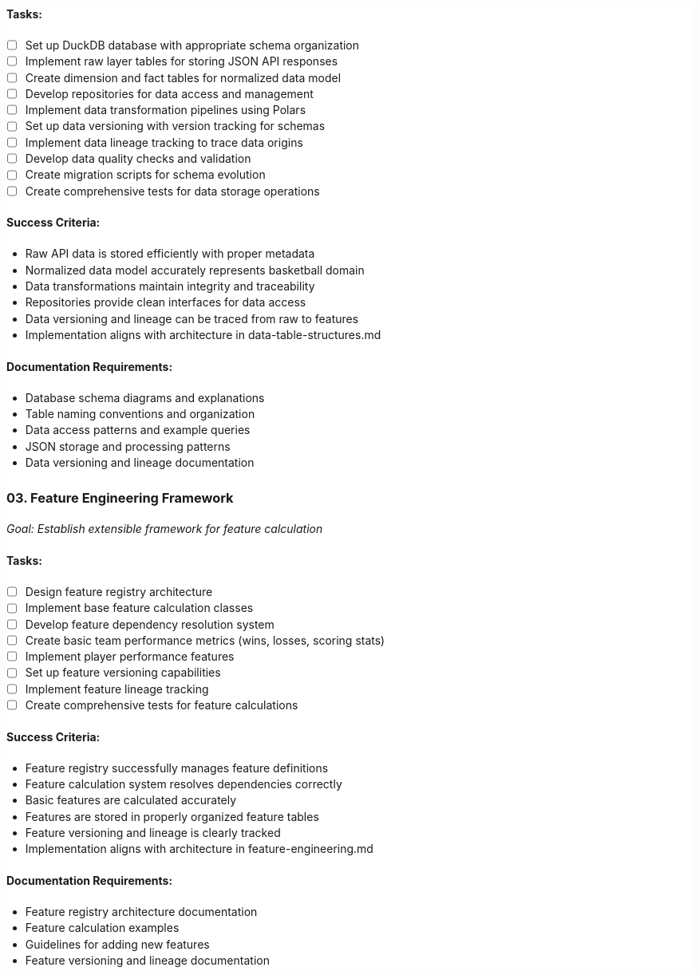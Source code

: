 #### Tasks:
- [ ] Set up DuckDB database with appropriate schema organization
- [ ] Implement raw layer tables for storing JSON API responses
- [ ] Create dimension and fact tables for normalized data model
- [ ] Develop repositories for data access and management
- [ ] Implement data transformation pipelines using Polars
- [ ] Set up data versioning with version tracking for schemas
- [ ] Implement data lineage tracking to trace data origins
- [ ] Develop data quality checks and validation
- [ ] Create migration scripts for schema evolution
- [ ] Create comprehensive tests for data storage operations

#### Success Criteria:
- Raw API data is stored efficiently with proper metadata
- Normalized data model accurately represents basketball domain
- Data transformations maintain integrity and traceability
- Repositories provide clean interfaces for data access
- Data versioning and lineage can be traced from raw to features
- Implementation aligns with architecture in data-table-structures.md

#### Documentation Requirements:
- Database schema diagrams and explanations
- Table naming conventions and organization
- Data access patterns and example queries
- JSON storage and processing patterns
- Data versioning and lineage documentation

### 03. Feature Engineering Framework

*Goal: Establish extensible framework for feature calculation*

#### Tasks:
- [ ] Design feature registry architecture
- [ ] Implement base feature calculation classes
- [ ] Develop feature dependency resolution system
- [ ] Create basic team performance metrics (wins, losses, scoring stats)
- [ ] Implement player performance features
- [ ] Set up feature versioning capabilities
- [ ] Implement feature lineage tracking
- [ ] Create comprehensive tests for feature calculations

#### Success Criteria:
- Feature registry successfully manages feature definitions
- Feature calculation system resolves dependencies correctly
- Basic features are calculated accurately
- Features are stored in properly organized feature tables
- Feature versioning and lineage is clearly tracked
- Implementation aligns with architecture in feature-engineering.md

#### Documentation Requirements:
- Feature registry architecture documentation
- Feature calculation examples
- Guidelines for adding new features
- Feature versioning and lineage documentation
